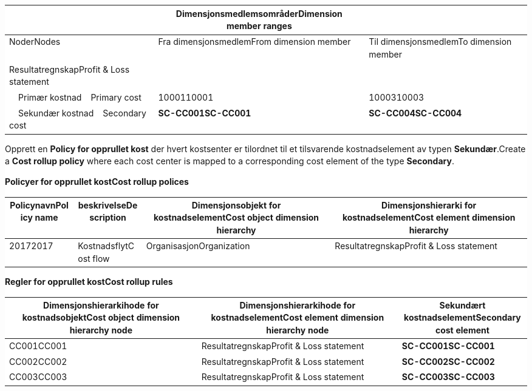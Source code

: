 |      &nbsp;             | <span data-ttu-id="4b6f7-307">Dimensjonsmedlemsområder</span><span class="sxs-lookup"><span data-stu-id="4b6f7-307">Dimension member ranges</span></span> |  &nbsp;             |
|-------------------------|-------------------------|---------------------|
| <span data-ttu-id="4b6f7-308">Noder</span><span class="sxs-lookup"><span data-stu-id="4b6f7-308">Nodes</span></span>                   | <span data-ttu-id="4b6f7-309">Fra dimensjonsmedlem</span><span class="sxs-lookup"><span data-stu-id="4b6f7-309">From dimension member</span></span>   | <span data-ttu-id="4b6f7-310">Til dimensjonsmedlem</span><span class="sxs-lookup"><span data-stu-id="4b6f7-310">To dimension member</span></span> |
| <span data-ttu-id="4b6f7-311">Resultatregnskap</span><span class="sxs-lookup"><span data-stu-id="4b6f7-311">Profit & Loss statement</span></span> |                         |                     |
| <span data-ttu-id="4b6f7-312">&nbsp;&nbsp;&nbsp;&nbsp;Primær kostnad</span><span class="sxs-lookup"><span data-stu-id="4b6f7-312">&nbsp;&nbsp;&nbsp;&nbsp;Primary cost</span></span>                        | <span data-ttu-id="4b6f7-313">10001</span><span class="sxs-lookup"><span data-stu-id="4b6f7-313">10001</span></span>                   | <span data-ttu-id="4b6f7-314">10003</span><span class="sxs-lookup"><span data-stu-id="4b6f7-314">10003</span></span>               |
| <span data-ttu-id="4b6f7-315">&nbsp;&nbsp;&nbsp;&nbsp;Sekundær kostnad</span><span class="sxs-lookup"><span data-stu-id="4b6f7-315">&nbsp;&nbsp;&nbsp;&nbsp;Secondary cost</span></span>                         | <span data-ttu-id="4b6f7-316">**SC-CC001**</span><span class="sxs-lookup"><span data-stu-id="4b6f7-316">**SC-CC001**</span></span>            | <span data-ttu-id="4b6f7-317">**SC-CC004**</span><span class="sxs-lookup"><span data-stu-id="4b6f7-317">**SC-CC004**</span></span>        |

<span data-ttu-id="4b6f7-318">Opprett en **Policy for opprullet kost** der hvert kostsenter er tilordnet til et tilsvarende kostnadselement av typen **Sekundær**.</span><span class="sxs-lookup"><span data-stu-id="4b6f7-318">Create a **Cost rollup policy** where each cost center is mapped to a corresponding cost element of the type **Secondary**.</span></span>

<span data-ttu-id="4b6f7-319">**Policyer for opprullet kost**</span><span class="sxs-lookup"><span data-stu-id="4b6f7-319">**Cost rollup polices**</span></span>

| <span data-ttu-id="4b6f7-320">Policynavn</span><span class="sxs-lookup"><span data-stu-id="4b6f7-320">Policy name</span></span> | <span data-ttu-id="4b6f7-321">beskrivelse</span><span class="sxs-lookup"><span data-stu-id="4b6f7-321">Description</span></span> | <span data-ttu-id="4b6f7-322">Dimensjonsobjekt for kostnadselement</span><span class="sxs-lookup"><span data-stu-id="4b6f7-322">Cost object dimension hierarchy</span></span> | <span data-ttu-id="4b6f7-323">Dimensjonshierarki for kostnadselement</span><span class="sxs-lookup"><span data-stu-id="4b6f7-323">Cost element dimension hierarchy</span></span> |
|-------------|-------------|---------------------------------|----------------------------------|
| <span data-ttu-id="4b6f7-324">2017</span><span class="sxs-lookup"><span data-stu-id="4b6f7-324">2017</span></span>        | <span data-ttu-id="4b6f7-325">Kostnadsflyt</span><span class="sxs-lookup"><span data-stu-id="4b6f7-325">Cost flow</span></span>   | <span data-ttu-id="4b6f7-326">Organisasjon</span><span class="sxs-lookup"><span data-stu-id="4b6f7-326">Organization</span></span>                    | <span data-ttu-id="4b6f7-327">Resultatregnskap</span><span class="sxs-lookup"><span data-stu-id="4b6f7-327">Profit & Loss statement</span></span>          |

<span data-ttu-id="4b6f7-328">**Regler for opprullet kost**</span><span class="sxs-lookup"><span data-stu-id="4b6f7-328">**Cost rollup rules**</span></span>

| <span data-ttu-id="4b6f7-329">Dimensjonshierarkihode for kostnadsobjekt</span><span class="sxs-lookup"><span data-stu-id="4b6f7-329">Cost object dimension hierarchy node</span></span> | <span data-ttu-id="4b6f7-330">Dimensjonshierarkihode for kostnadselement</span><span class="sxs-lookup"><span data-stu-id="4b6f7-330">Cost element dimension hierarchy node</span></span> | <span data-ttu-id="4b6f7-331">Sekundært kostnadselement</span><span class="sxs-lookup"><span data-stu-id="4b6f7-331">Secondary cost element</span></span> |
|--------------------------------------|---------------------------------------|------------------------|
| <span data-ttu-id="4b6f7-332">CC001</span><span class="sxs-lookup"><span data-stu-id="4b6f7-332">CC001</span></span>                                | <span data-ttu-id="4b6f7-333">Resultatregnskap</span><span class="sxs-lookup"><span data-stu-id="4b6f7-333">Profit & Loss statement</span></span>               | <span data-ttu-id="4b6f7-334">**SC-CC001**</span><span class="sxs-lookup"><span data-stu-id="4b6f7-334">**SC-CC001**</span></span>           |
| <span data-ttu-id="4b6f7-335">CC002</span><span class="sxs-lookup"><span data-stu-id="4b6f7-335">CC002</span></span>                                | <span data-ttu-id="4b6f7-336">Resultatregnskap</span><span class="sxs-lookup"><span data-stu-id="4b6f7-336">Profit & Loss statement</span></span>               | <span data-ttu-id="4b6f7-337">**SC-CC002**</span><span class="sxs-lookup"><span data-stu-id="4b6f7-337">**SC-CC002**</span></span>           |
| <span data-ttu-id="4b6f7-338">CC003</span><span class="sxs-lookup"><span data-stu-id="4b6f7-338">CC003</span></span>                                | <span data-ttu-id="4b6f7-339">Resultatregnskap</span><span class="sxs-lookup"><span data-stu-id="4b6f7-339">Profit & Loss statement</span></span>               | <span data-ttu-id="4b6f7-340">**SC-CC003**</span><span class="sxs-lookup"><span data-stu-id="4b6f7-340">**SC-CC003**</span></span>           |